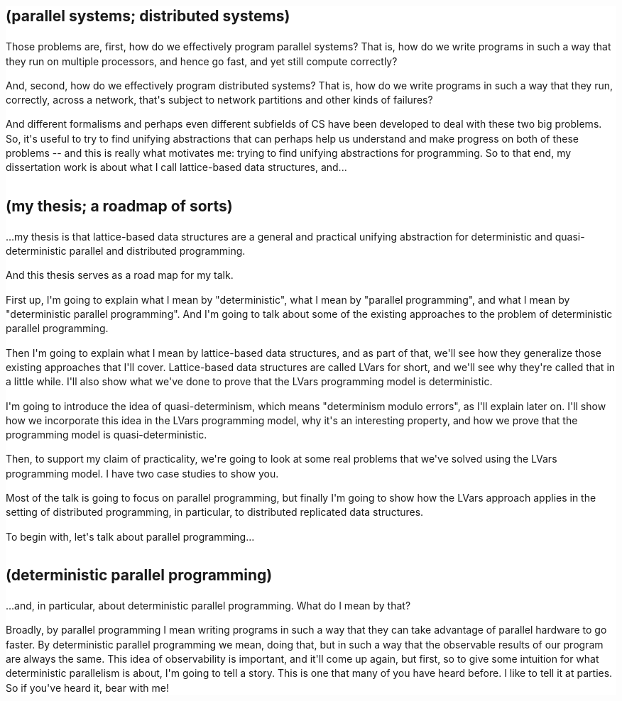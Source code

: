 ## (parallel systems; distributed systems)

Those problems are, first, how do we effectively program parallel systems?  That is, how do we write programs in such a way that they run on multiple processors, and hence go fast, and yet still compute correctly?

And, second, how do we effectively program distributed systems?  That is, how do we write programs in such a way that they run, correctly, across a network, that's subject to network partitions and other kinds of failures?

And different formalisms and perhaps even different subfields of CS have been developed to deal with these two big problems.  So, it's useful to try to find unifying abstractions that can perhaps help us understand and make progress on both of these problems -- and this is really what motivates me: trying to find unifying abstractions for programming.  So to that end, my dissertation work is about what I call lattice-based data structures, and... 

## (my thesis; a roadmap of sorts)

...my thesis is that lattice-based data structures are a general and practical unifying abstraction for deterministic and quasi-deterministic parallel and distributed programming.

And this thesis serves as a road map for my talk.

First up, I'm going to explain what I mean by "deterministic", what I mean by "parallel programming", and what I mean by "deterministic parallel programming".  And I'm going to talk about some of the existing approaches to the problem of deterministic parallel programming.

Then I'm going to explain what I mean by lattice-based data structures, and as part of that, we'll see how they generalize those existing approaches that I'll cover.  Lattice-based data structures are called LVars for short, and we'll see why they're called that in a little while.  I'll also show what we've done to prove that the LVars programming model is deterministic.

I'm going to introduce the idea of quasi-determinism, which means "determinism modulo errors", as I'll explain later on.  I'll show how we incorporate this idea in the LVars programming model, why it's an interesting property, and how we prove that the programming model is quasi-deterministic.

Then, to support my claim of practicality, we're going to look at some real problems that we've solved using the LVars programming model.  I have two case studies to show you.

Most of the talk is going to focus on parallel programming, but finally I'm going to show how the LVars approach applies in the setting of distributed programming, in particular, to distributed replicated data structures.

To begin with, let's talk about parallel programming...

## (deterministic parallel programming)

...and, in particular, about deterministic parallel programming.  What do I mean by that?

Broadly, by parallel programming I mean writing programs in such a way that they can take advantage of parallel hardware to go faster.  By deterministic parallel programming we mean, doing that, but in such a way that the observable results of our program are always the same.  This idea of observability is important, and it'll come up again, but first, so to give some intuition for what deterministic parallelism is about, I'm going to tell a story.  This is one that many of you have heard before.  I like to tell it at parties.  So if you've heard it, bear with me!
